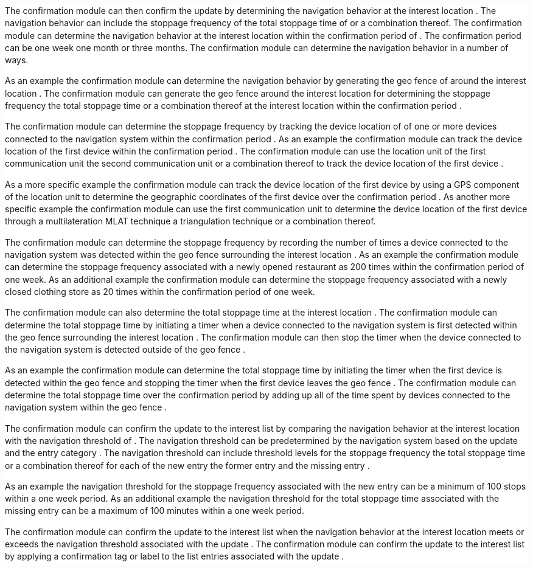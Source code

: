 The confirmation module can then confirm the update by determining the navigation behavior at the interest location . The navigation behavior can include the stoppage frequency of the total stoppage time of or a combination thereof. The confirmation module can determine the navigation behavior at the interest location within the confirmation period of . The confirmation period can be one week one month or three months. The confirmation module can determine the navigation behavior in a number of ways.

As an example the confirmation module can determine the navigation behavior by generating the geo fence of around the interest location . The confirmation module can generate the geo fence around the interest location for determining the stoppage frequency the total stoppage time or a combination thereof at the interest location within the confirmation period .

The confirmation module can determine the stoppage frequency by tracking the device location of of one or more devices connected to the navigation system within the confirmation period . As an example the confirmation module can track the device location of the first device within the confirmation period . The confirmation module can use the location unit of the first communication unit the second communication unit or a combination thereof to track the device location of the first device .

As a more specific example the confirmation module can track the device location of the first device by using a GPS component of the location unit to determine the geographic coordinates of the first device over the confirmation period . As another more specific example the confirmation module can use the first communication unit to determine the device location of the first device through a multilateration MLAT technique a triangulation technique or a combination thereof.

The confirmation module can determine the stoppage frequency by recording the number of times a device connected to the navigation system was detected within the geo fence surrounding the interest location . As an example the confirmation module can determine the stoppage frequency associated with a newly opened restaurant as 200 times within the confirmation period of one week. As an additional example the confirmation module can determine the stoppage frequency associated with a newly closed clothing store as 20 times within the confirmation period of one week.

The confirmation module can also determine the total stoppage time at the interest location . The confirmation module can determine the total stoppage time by initiating a timer when a device connected to the navigation system is first detected within the geo fence surrounding the interest location . The confirmation module can then stop the timer when the device connected to the navigation system is detected outside of the geo fence .

As an example the confirmation module can determine the total stoppage time by initiating the timer when the first device is detected within the geo fence and stopping the timer when the first device leaves the geo fence . The confirmation module can determine the total stoppage time over the confirmation period by adding up all of the time spent by devices connected to the navigation system within the geo fence .

The confirmation module can confirm the update to the interest list by comparing the navigation behavior at the interest location with the navigation threshold of . The navigation threshold can be predetermined by the navigation system based on the update and the entry category . The navigation threshold can include threshold levels for the stoppage frequency the total stoppage time or a combination thereof for each of the new entry the former entry and the missing entry .

As an example the navigation threshold for the stoppage frequency associated with the new entry can be a minimum of 100 stops within a one week period. As an additional example the navigation threshold for the total stoppage time associated with the missing entry can be a maximum of 100 minutes within a one week period.

The confirmation module can confirm the update to the interest list when the navigation behavior at the interest location meets or exceeds the navigation threshold associated with the update . The confirmation module can confirm the update to the interest list by applying a confirmation tag or label to the list entries associated with the update .
